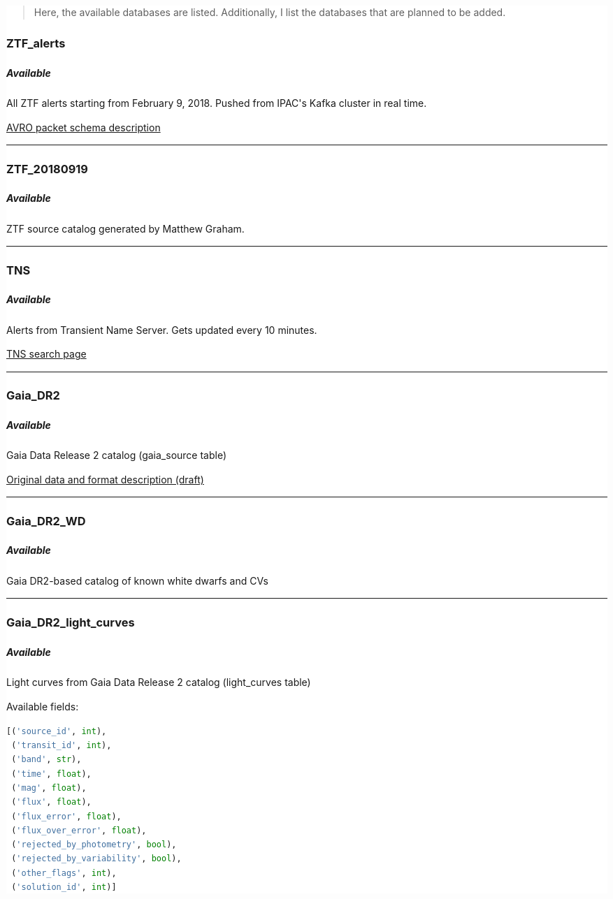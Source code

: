 >Here, the available databases are listed. 
>Additionally, I list the databases that are planned to be added.


### <span class="badge badge-primary">ZTF_alerts</span>
##### <span class="badge badge-success">Available</span>
All ZTF alerts starting from February 9, 2018. Pushed from IPAC's Kafka cluster in real time.

<a href="https://github.com/Caltech-IPAC/ztf/blob/master/src/pl/avroalerts/schema/" target="_blank">AVRO packet schema description <i class="fa fa-external-link" aria-hidden="true"></i></a>

<hr/>

### <span class="badge badge-primary">ZTF_20180919</span>
##### <span class="badge badge-success">Available</span>
ZTF source catalog generated by Matthew Graham.

<hr/>

### <span class="badge badge-primary">TNS</span>
##### <span class="badge badge-success">Available</span>
Alerts from Transient Name Server. Gets updated every 10 minutes.

<a href="https://wis-tns.weizmann.ac.il/search" target="_blank">TNS search page <i class="fa fa-external-link" aria-hidden="true"></i></a>

<hr/>

### <span class="badge badge-primary">Gaia_DR2</span>
##### <span class="badge badge-success">Available</span>
Gaia Data Release 2 catalog (gaia_source table)

<a href="https://cosmos.esa.int/documents/29201/1645651/GDR2_DataModel_draft.pdf" target="_blank">Original data and format description (draft) <i class="fa fa-external-link" aria-hidden="true"></i></a>

<hr/>

### <span class="badge badge-primary">Gaia\_DR2\_WD</span>
##### <span class="badge badge-success">Available</span>
Gaia DR2-based catalog of known white dwarfs and CVs 


<hr/>

### <span class="badge badge-primary">Gaia\_DR2\_light\_curves</span>
##### <span class="badge badge-success">Available</span>
Light curves from Gaia Data Release 2 catalog (light_curves table)

Available fields:

```python
[('source_id', int),
 ('transit_id', int),
 ('band', str),
 ('time', float),
 ('mag', float),
 ('flux', float),
 ('flux_error', float),
 ('flux_over_error', float),
 ('rejected_by_photometry', bool),
 ('rejected_by_variability', bool),
 ('other_flags', int),
 ('solution_id', int)]
```